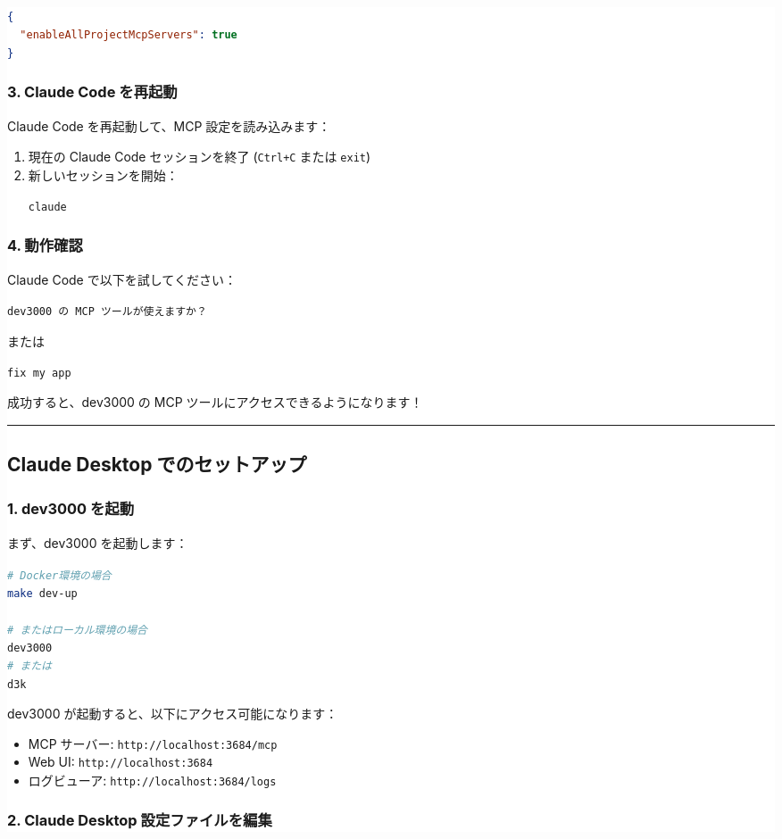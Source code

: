 ```json
{
  "enableAllProjectMcpServers": true
}
```

### 3. Claude Code を再起動

Claude Code を再起動して、MCP 設定を読み込みます：

1. 現在の Claude Code セッションを終了 (`Ctrl+C` または `exit`)
2. 新しいセッションを開始：
   ```bash
   claude
   ```

### 4. 動作確認

Claude Code で以下を試してください：

```
dev3000 の MCP ツールが使えますか？
```

または

```
fix my app
```

成功すると、dev3000 の MCP ツールにアクセスできるようになります！

---

## Claude Desktop でのセットアップ

### 1. dev3000 を起動

まず、dev3000 を起動します：

```bash
# Docker環境の場合
make dev-up

# またはローカル環境の場合
dev3000
# または
d3k
```

dev3000 が起動すると、以下にアクセス可能になります：
- MCP サーバー: `http://localhost:3684/mcp`
- Web UI: `http://localhost:3684`
- ログビューア: `http://localhost:3684/logs`

### 2. Claude Desktop 設定ファイルを編集
